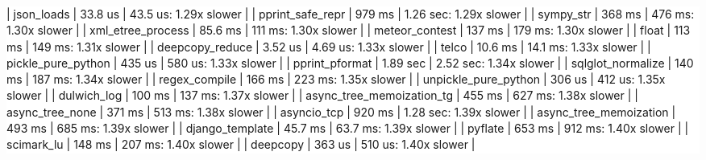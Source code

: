 | json_loads                 | 33.8 us                                                                                                           | 43.5 us: 1.29x slower                                                                                                   |
| pprint_safe_repr           | 979 ms                                                                                                            | 1.26 sec: 1.29x slower                                                                                                  |
| sympy_str                  | 368 ms                                                                                                            | 476 ms: 1.30x slower                                                                                                    |
| xml_etree_process          | 85.6 ms                                                                                                           | 111 ms: 1.30x slower                                                                                                    |
| meteor_contest             | 137 ms                                                                                                            | 179 ms: 1.30x slower                                                                                                    |
| float                      | 113 ms                                                                                                            | 149 ms: 1.31x slower                                                                                                    |
| deepcopy_reduce            | 3.52 us                                                                                                           | 4.69 us: 1.33x slower                                                                                                   |
| telco                      | 10.6 ms                                                                                                           | 14.1 ms: 1.33x slower                                                                                                   |
| pickle_pure_python         | 435 us                                                                                                            | 580 us: 1.33x slower                                                                                                    |
| pprint_pformat             | 1.89 sec                                                                                                          | 2.52 sec: 1.34x slower                                                                                                  |
| sqlglot_normalize          | 140 ms                                                                                                            | 187 ms: 1.34x slower                                                                                                    |
| regex_compile              | 166 ms                                                                                                            | 223 ms: 1.35x slower                                                                                                    |
| unpickle_pure_python       | 306 us                                                                                                            | 412 us: 1.35x slower                                                                                                    |
| dulwich_log                | 100 ms                                                                                                            | 137 ms: 1.37x slower                                                                                                    |
| async_tree_memoization_tg  | 455 ms                                                                                                            | 627 ms: 1.38x slower                                                                                                    |
| async_tree_none            | 371 ms                                                                                                            | 513 ms: 1.38x slower                                                                                                    |
| asyncio_tcp                | 920 ms                                                                                                            | 1.28 sec: 1.39x slower                                                                                                  |
| async_tree_memoization     | 493 ms                                                                                                            | 685 ms: 1.39x slower                                                                                                    |
| django_template            | 45.7 ms                                                                                                           | 63.7 ms: 1.39x slower                                                                                                   |
| pyflate                    | 653 ms                                                                                                            | 912 ms: 1.40x slower                                                                                                    |
| scimark_lu                 | 148 ms                                                                                                            | 207 ms: 1.40x slower                                                                                                    |
| deepcopy                   | 363 us                                                                                                            | 510 us: 1.40x slower                                                                                                    |